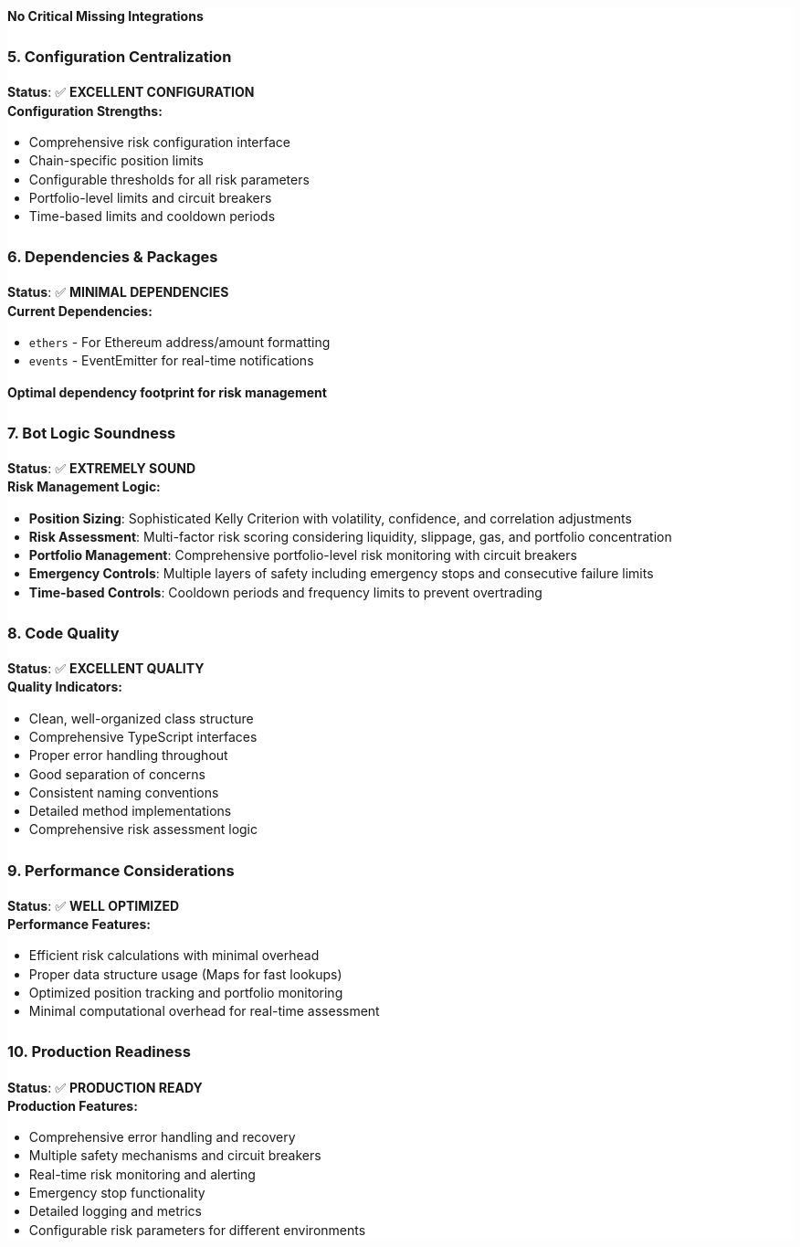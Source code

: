 **No Critical Missing Integrations**

### 5. Configuration Centralization
**Status**: ✅ **EXCELLENT CONFIGURATION**  
**Configuration Strengths:**
- Comprehensive risk configuration interface
- Chain-specific position limits
- Configurable thresholds for all risk parameters
- Portfolio-level limits and circuit breakers
- Time-based limits and cooldown periods

### 6. Dependencies & Packages
**Status**: ✅ **MINIMAL DEPENDENCIES**  
**Current Dependencies:**
- `ethers` - For Ethereum address/amount formatting
- `events` - EventEmitter for real-time notifications

**Optimal dependency footprint for risk management**

### 7. Bot Logic Soundness
**Status**: ✅ **EXTREMELY SOUND**  
**Risk Management Logic:**
- **Position Sizing**: Sophisticated Kelly Criterion with volatility, confidence, and correlation adjustments
- **Risk Assessment**: Multi-factor risk scoring considering liquidity, slippage, gas, and portfolio concentration
- **Portfolio Management**: Comprehensive portfolio-level risk monitoring with circuit breakers
- **Emergency Controls**: Multiple layers of safety including emergency stops and consecutive failure limits
- **Time-based Controls**: Cooldown periods and frequency limits to prevent overtrading

### 8. Code Quality
**Status**: ✅ **EXCELLENT QUALITY**  
**Quality Indicators:**
- Clean, well-organized class structure
- Comprehensive TypeScript interfaces
- Proper error handling throughout
- Good separation of concerns
- Consistent naming conventions
- Detailed method implementations
- Comprehensive risk assessment logic

### 9. Performance Considerations
**Status**: ✅ **WELL OPTIMIZED**  
**Performance Features:**
- Efficient risk calculations with minimal overhead
- Proper data structure usage (Maps for fast lookups)
- Optimized position tracking and portfolio monitoring
- Minimal computational overhead for real-time assessment

### 10. Production Readiness
**Status**: ✅ **PRODUCTION READY**  
**Production Features:**
- Comprehensive error handling and recovery
- Multiple safety mechanisms and circuit breakers
- Real-time risk monitoring and alerting
- Emergency stop functionality
- Detailed logging and metrics
- Configurable risk parameters for different environments
